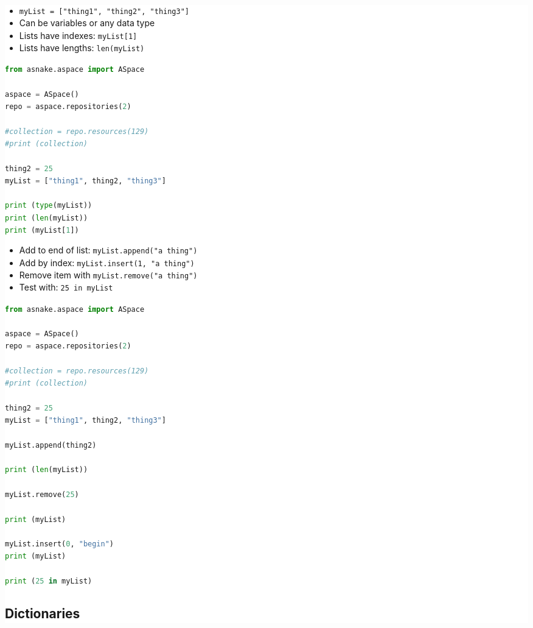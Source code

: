 * `myList = ["thing1", "thing2", "thing3"]`
* Can be variables or any data type
* Lists have indexes: `myList[1]`
* Lists have lengths: `len(myList)`

```python
from asnake.aspace import ASpace

aspace = ASpace()
repo = aspace.repositories(2)

#collection = repo.resources(129)
#print (collection)

thing2 = 25
myList = ["thing1", thing2, "thing3"]

print (type(myList))
print (len(myList))
print (myList[1])
```

* Add to end of list: `myList.append("a thing")`
* Add by index: `myList.insert(1, "a thing")`
* Remove item with `myList.remove("a thing")` 
* Test with: `25 in myList`

```python
from asnake.aspace import ASpace

aspace = ASpace()
repo = aspace.repositories(2)

#collection = repo.resources(129)
#print (collection)

thing2 = 25
myList = ["thing1", thing2, "thing3"]

myList.append(thing2)

print (len(myList))

myList.remove(25)

print (myList)

myList.insert(0, "begin")
print (myList)

print (25 in myList)
```

## Dictionaries
